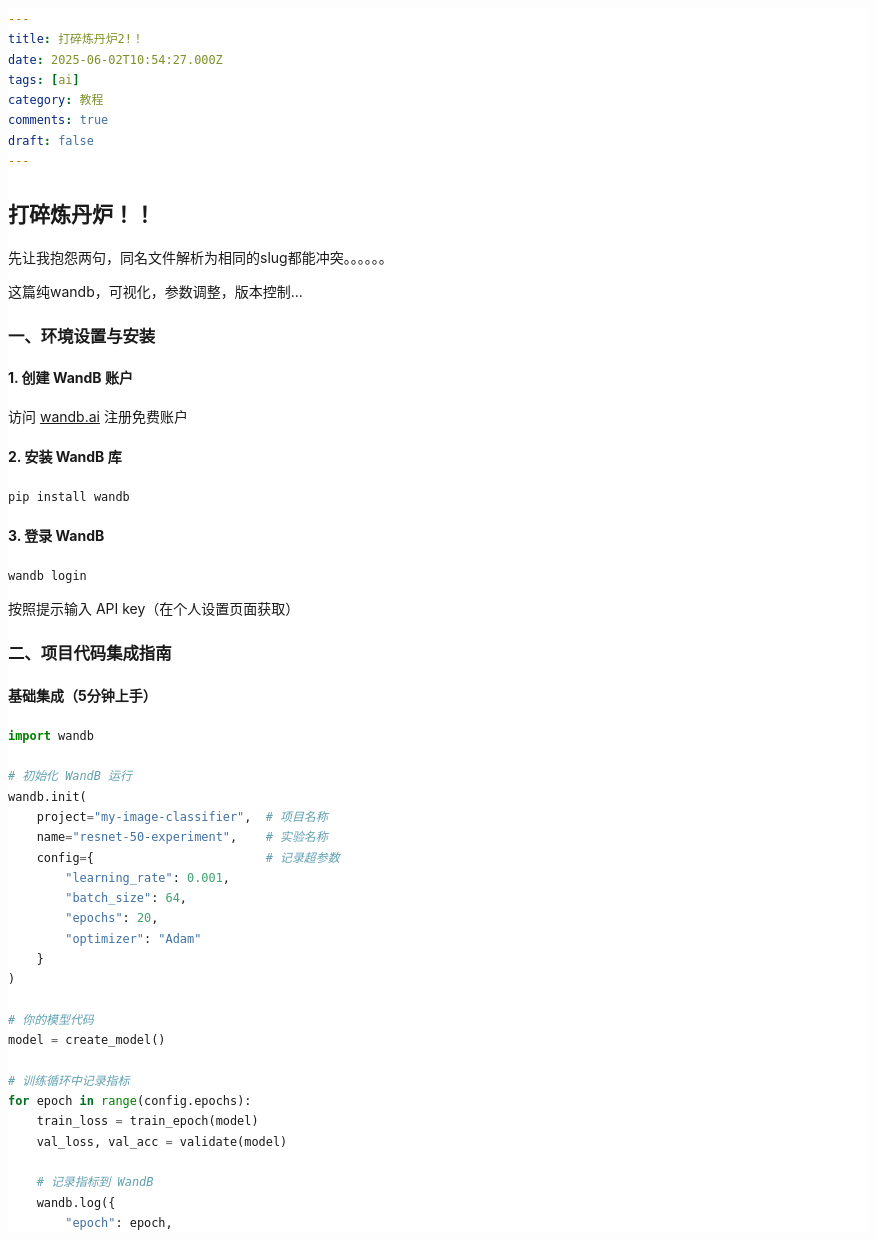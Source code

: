 ```yaml
---
title: 打碎炼丹炉2!！
date: 2025-06-02T10:54:27.000Z
tags: [ai]
category: 教程
comments: true
draft: false
---
```


## 打碎炼丹炉！！

先让我抱怨两句，同名文件解析为相同的slug都能冲突。。。。。。

这篇纯wandb，可视化，参数调整，版本控制...

### 一、环境设置与安装

#### 1. 创建 WandB 账户

访问 [wandb.ai](https://wandb.ai/) 注册免费账户

#### 2. 安装 WandB 库

```shell
pip install wandb
```

#### 3. 登录 WandB

```shell
wandb login
```

按照提示输入 API key（在个人设置页面获取）

### 二、项目代码集成指南

#### 基础集成（5分钟上手）

```python
import wandb

# 初始化 WandB 运行
wandb.init(
    project="my-image-classifier",  # 项目名称
    name="resnet-50-experiment",    # 实验名称
    config={                        # 记录超参数
        "learning_rate": 0.001,
        "batch_size": 64,
        "epochs": 20,
        "optimizer": "Adam"
    }
)

# 你的模型代码
model = create_model()

# 训练循环中记录指标
for epoch in range(config.epochs):
    train_loss = train_epoch(model)
    val_loss, val_acc = validate(model)

    # 记录指标到 WandB
    wandb.log({
        "epoch": epoch,
```